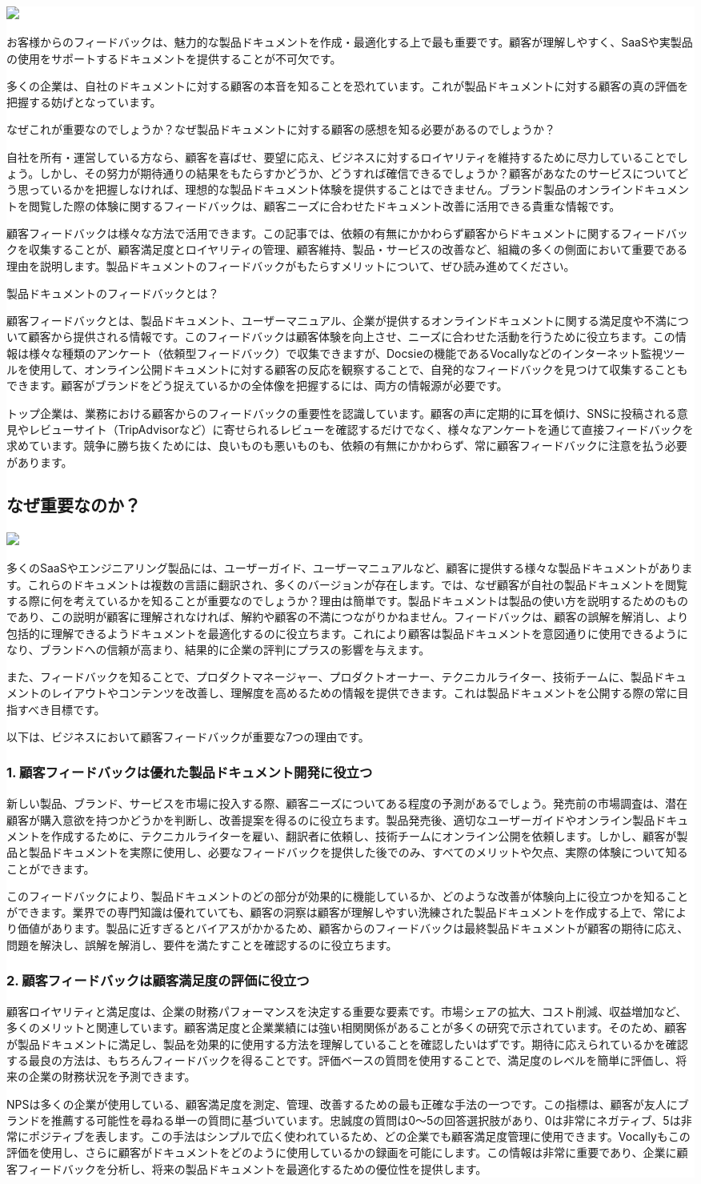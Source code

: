 ![](https://images.unsplash.com/photo-1516321318423-f06f85e504b3?crop=entropy&cs=tinysrgb&fit=max&fm=jpg&ixid=MnwzMTM3MXwwfDF8c2VhcmNofDQ0fHxsaXN0ZW4lMjB0byUyMGN1c3RvbWVyfGVufDB8fHx8MTYyNTYwMTA3Mg&ixlib=rb-1.2.1&q=80&w=1080)

お客様からのフィードバックは、魅力的な製品ドキュメントを作成・最適化する上で最も重要です。顧客が理解しやすく、SaaSや実製品の使用をサポートするドキュメントを提供することが不可欠です。

多くの企業は、自社のドキュメントに対する顧客の本音を知ることを恐れています。これが製品ドキュメントに対する顧客の真の評価を把握する妨げとなっています。

なぜこれが重要なのでしょうか？なぜ製品ドキュメントに対する顧客の感想を知る必要があるのでしょうか？

自社を所有・運営している方なら、顧客を喜ばせ、要望に応え、ビジネスに対するロイヤリティを維持するために尽力していることでしょう。しかし、その努力が期待通りの結果をもたらすかどうか、どうすれば確信できるでしょうか？顧客があなたのサービスについてどう思っているかを把握しなければ、理想的な製品ドキュメント体験を提供することはできません。ブランド製品のオンラインドキュメントを閲覧した際の体験に関するフィードバックは、顧客ニーズに合わせたドキュメント改善に活用できる貴重な情報です。

顧客フィードバックは様々な方法で活用できます。この記事では、依頼の有無にかかわらず顧客からドキュメントに関するフィードバックを収集することが、顧客満足度とロイヤリティの管理、顧客維持、製品・サービスの改善など、組織の多くの側面において重要である理由を説明します。製品ドキュメントのフィードバックがもたらすメリットについて、ぜひ読み進めてください。

製品ドキュメントのフィードバックとは？

顧客フィードバックとは、製品ドキュメント、ユーザーマニュアル、企業が提供するオンラインドキュメントに関する満足度や不満について顧客から提供される情報です。このフィードバックは顧客体験を向上させ、ニーズに合わせた活動を行うために役立ちます。この情報は様々な種類のアンケート（依頼型フィードバック）で収集できますが、Docsieの機能であるVocallyなどのインターネット監視ツールを使用して、オンライン公開ドキュメントに対する顧客の反応を観察することで、自発的なフィードバックを見つけて収集することもできます。顧客がブランドをどう捉えているかの全体像を把握するには、両方の情報源が必要です。

トップ企業は、業務における顧客からのフィードバックの重要性を認識しています。顧客の声に定期的に耳を傾け、SNSに投稿される意見やレビューサイト（TripAdvisorなど）に寄せられるレビューを確認するだけでなく、様々なアンケートを通じて直接フィードバックを求めています。競争に勝ち抜くためには、良いものも悪いものも、依頼の有無にかかわらず、常に顧客フィードバックに注意を払う必要があります。

## なぜ重要なのか？

![](https://images.unsplash.com/photo-1531537571171-a707bf2683da?crop=entropy&cs=tinysrgb&fit=max&fm=jpg&ixid=MnwzMTM3MXwwfDF8c2VhcmNofDF8fGxpc3RlbmluZ3xlbnwwfHx8fDE2MjU2MDEwMTg&ixlib=rb-1.2.1&q=80&w=1080)

多くのSaaSやエンジニアリング製品には、ユーザーガイド、ユーザーマニュアルなど、顧客に提供する様々な製品ドキュメントがあります。これらのドキュメントは複数の言語に翻訳され、多くのバージョンが存在します。では、なぜ顧客が自社の製品ドキュメントを閲覧する際に何を考えているかを知ることが重要なのでしょうか？理由は簡単です。製品ドキュメントは製品の使い方を説明するためのものであり、この説明が顧客に理解されなければ、解約や顧客の不満につながりかねません。フィードバックは、顧客の誤解を解消し、より包括的に理解できるようドキュメントを最適化するのに役立ちます。これにより顧客は製品ドキュメントを意図通りに使用できるようになり、ブランドへの信頼が高まり、結果的に企業の評判にプラスの影響を与えます。

また、フィードバックを知ることで、プロダクトマネージャー、プロダクトオーナー、テクニカルライター、技術チームに、製品ドキュメントのレイアウトやコンテンツを改善し、理解度を高めるための情報を提供できます。これは製品ドキュメントを公開する際の常に目指すべき目標です。

以下は、ビジネスにおいて顧客フィードバックが重要な7つの理由です。

### 1. 顧客フィードバックは優れた製品ドキュメント開発に役立つ

新しい製品、ブランド、サービスを市場に投入する際、顧客ニーズについてある程度の予測があるでしょう。発売前の市場調査は、潜在顧客が購入意欲を持つかどうかを判断し、改善提案を得るのに役立ちます。製品発売後、適切なユーザーガイドやオンライン製品ドキュメントを作成するために、テクニカルライターを雇い、翻訳者に依頼し、技術チームにオンライン公開を依頼します。しかし、顧客が製品と製品ドキュメントを実際に使用し、必要なフィードバックを提供した後でのみ、すべてのメリットや欠点、実際の体験について知ることができます。

このフィードバックにより、製品ドキュメントのどの部分が効果的に機能しているか、どのような改善が体験向上に役立つかを知ることができます。業界での専門知識は優れていても、顧客の洞察は顧客が理解しやすい洗練された製品ドキュメントを作成する上で、常により価値があります。製品に近すぎるとバイアスがかかるため、顧客からのフィードバックは最終製品ドキュメントが顧客の期待に応え、問題を解決し、誤解を解消し、要件を満たすことを確認するのに役立ちます。

### 2. 顧客フィードバックは顧客満足度の評価に役立つ

顧客ロイヤリティと満足度は、企業の財務パフォーマンスを決定する重要な要素です。市場シェアの拡大、コスト削減、収益増加など、多くのメリットと関連しています。顧客満足度と企業業績には強い相関関係があることが多くの研究で示されています。そのため、顧客が製品ドキュメントに満足し、製品を効果的に使用する方法を理解していることを確認したいはずです。期待に応えられているかを確認する最良の方法は、もちろんフィードバックを得ることです。評価ベースの質問を使用することで、満足度のレベルを簡単に評価し、将来の企業の財務状況を予測できます。

NPSは多くの企業が使用している、顧客満足度を測定、管理、改善するための最も正確な手法の一つです。この指標は、顧客が友人にブランドを推薦する可能性を尋ねる単一の質問に基づいています。忠誠度の質問は0〜5の回答選択肢があり、0は非常にネガティブ、5は非常にポジティブを表します。この手法はシンプルで広く使われているため、どの企業でも顧客満足度管理に使用できます。Vocallyもこの評価を使用し、さらに顧客がドキュメントをどのように使用しているかの録画を可能にします。この情報は非常に重要であり、企業に顧客フィードバックを分析し、将来の製品ドキュメントを最適化するための優位性を提供します。

